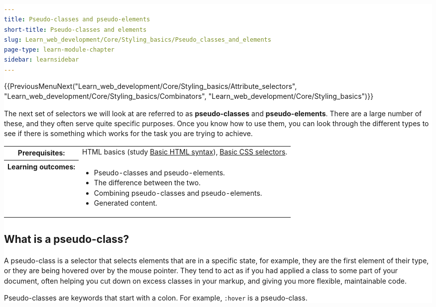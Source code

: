 ```yaml
---
title: Pseudo-classes and pseudo-elements
short-title: Pseudo-classes and elements
slug: Learn_web_development/Core/Styling_basics/Pseudo_classes_and_elements
page-type: learn-module-chapter
sidebar: learnsidebar
---
```


{{PreviousMenuNext("Learn_web_development/Core/Styling_basics/Attribute_selectors", "Learn_web_development/Core/Styling_basics/Combinators", "Learn_web_development/Core/Styling_basics")}}

The next set of selectors we will look at are referred to as **pseudo-classes** and **pseudo-elements**. There are a large number of these, and they often serve quite specific purposes. Once you know how to use them, you can look through the different types to see if there is something which works for the task you are trying to achieve.

<table>
  <tbody>
    <tr>
      <th scope="row">Prerequisites:</th>
      <td>
        HTML basics (study
        <a href="/en-US/docs/Learn_web_development/Core/Structuring_content/Basic_HTML_syntax"
          >Basic HTML syntax</a
        >), <a href="/en-US/docs/Learn_web_development/Core/Styling_basics/Basic_selectors">Basic CSS selectors</a>.
      </td>
    </tr>
    <tr>
      <th scope="row">Learning outcomes:</th>
      <td>
        <ul>
          <li>Pseudo-classes and pseudo-elements.</li>
          <li>The difference between the two.</li>
          <li>Combining pseudo-classes and pseudo-elements.</li>
          <li>Generated content.</li>
        </ul>
      </td>
    </tr>
  </tbody>
</table>

## What is a pseudo-class?

A pseudo-class is a selector that selects elements that are in a specific state, for example, they are the first element of their type, or they are being hovered over by the mouse pointer. They tend to act as if you had applied a class to some part of your document, often helping you cut down on excess classes in your markup, and giving you more flexible, maintainable code.

Pseudo-classes are keywords that start with a colon. For example, `:hover` is a pseudo-class.
